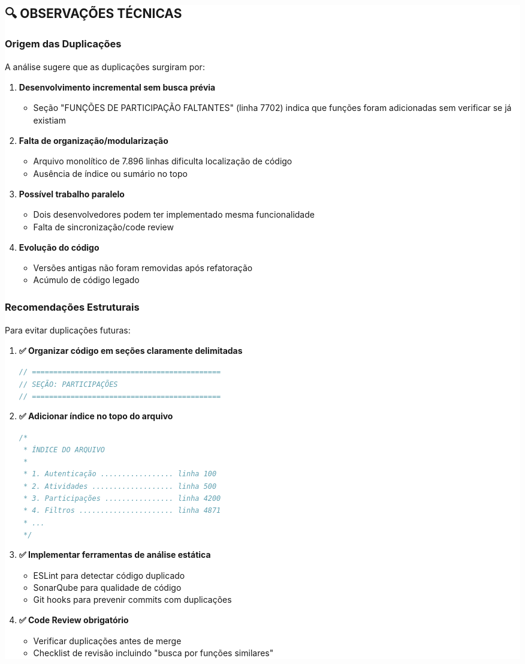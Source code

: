 
## 🔍 OBSERVAÇÕES TÉCNICAS

### Origem das Duplicações

A análise sugere que as duplicações surgiram por:

1. **Desenvolvimento incremental sem busca prévia**
   - Seção "FUNÇÕES DE PARTICIPAÇÃO FALTANTES" (linha 7702) indica que funções foram adicionadas sem verificar se já existiam

2. **Falta de organização/modularização**
   - Arquivo monolítico de 7.896 linhas dificulta localização de código
   - Ausência de índice ou sumário no topo

3. **Possível trabalho paralelo**
   - Dois desenvolvedores podem ter implementado mesma funcionalidade
   - Falta de sincronização/code review

4. **Evolução do código**
   - Versões antigas não foram removidas após refatoração
   - Acúmulo de código legado

### Recomendações Estruturais

Para evitar duplicações futuras:

1. **✅ Organizar código em seções claramente delimitadas**
   ```javascript
   // ============================================
   // SEÇÃO: PARTICIPAÇÕES
   // ============================================
   ```

2. **✅ Adicionar índice no topo do arquivo**
   ```javascript
   /*
    * ÍNDICE DO ARQUIVO
    *
    * 1. Autenticação ................. linha 100
    * 2. Atividades ................... linha 500
    * 3. Participações ................ linha 4200
    * 4. Filtros ...................... linha 4871
    * ...
    */
   ```

3. **✅ Implementar ferramentas de análise estática**
   - ESLint para detectar código duplicado
   - SonarQube para qualidade de código
   - Git hooks para prevenir commits com duplicações

4. **✅ Code Review obrigatório**
   - Verificar duplicações antes de merge
   - Checklist de revisão incluindo "busca por funções similares"
